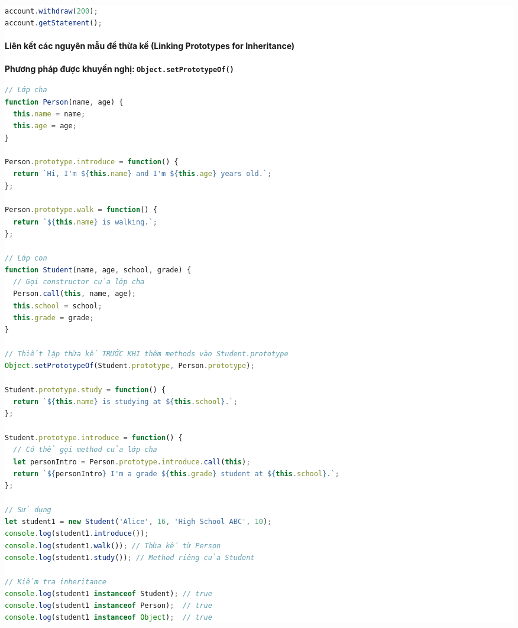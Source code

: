 ```javascript
account.withdraw(200);
account.getStatement();
```

#### Liên kết các nguyên mẫu để thừa kế (Linking Prototypes for Inheritance)

**Phương pháp được khuyến nghị: `Object.setPrototypeOf()`**

```javascript
// Lớp cha
function Person(name, age) {
  this.name = name;
  this.age = age;
}

Person.prototype.introduce = function() {
  return `Hi, I'm ${this.name} and I'm ${this.age} years old.`;
};

Person.prototype.walk = function() {
  return `${this.name} is walking.`;
};

// Lớp con
function Student(name, age, school, grade) {
  // Gọi constructor của lớp cha
  Person.call(this, name, age);
  this.school = school;
  this.grade = grade;
}

// Thiết lập thừa kế TRƯỚC KHI thêm methods vào Student.prototype
Object.setPrototypeOf(Student.prototype, Person.prototype);

Student.prototype.study = function() {
  return `${this.name} is studying at ${this.school}.`;
};

Student.prototype.introduce = function() {
  // Có thể gọi method của lớp cha
  let personIntro = Person.prototype.introduce.call(this);
  return `${personIntro} I'm a grade ${this.grade} student at ${this.school}.`;
};

// Sử dụng
let student1 = new Student('Alice', 16, 'High School ABC', 10);
console.log(student1.introduce());
console.log(student1.walk()); // Thừa kế từ Person
console.log(student1.study()); // Method riêng của Student

// Kiểm tra inheritance
console.log(student1 instanceof Student); // true
console.log(student1 instanceof Person);  // true
console.log(student1 instanceof Object);  // true
```
